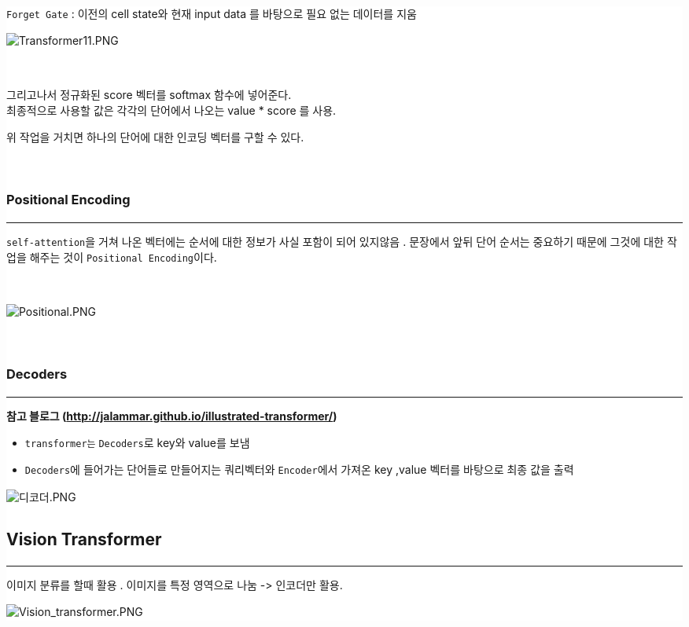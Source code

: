 ```Forget Gate``` : 이전의 cell state와 현재 input data 를 바탕으로 필요 없는 데이터를 지움


![Transformer11.PNG](image/Transformer11.PNG)

<br/>  

그리고나서 정규화된 score 벡터를 softmax 함수에 넣어준다.  
최종적으로 사용할 값은 각각의 단어에서 나오는 value  * score 를 사용.  

위 작업을 거치면 하나의 단어에 대한 인코딩 벡터를 구할 수 있다.

<br/>  



### Positional Encoding
---
```self-attention```을 거쳐 나온 벡터에는 순서에 대한 정보가 사실 포함이 되어 있지않음 .
문장에서 앞뒤 단어 순서는 중요하기 때문에 그것에 대한 작업을 해주는 것이 ```Positional Encoding```이다.

<br/>  

![Positional.PNG](image/Positional.PNG)

<br/>  

### Decoders
---
**참고 블로그 (http://jalammar.github.io/illustrated-transformer/)**



- ```transformer는``` ```Decoders```로 key와 value를 보냄

- ```Decoders```에 들어가는 단어들로 만들어지는 쿼리벡터와 ```Encoder```에서 가져온 key ,value 벡터를 바탕으로 최종 값을 출력

![디코더.PNG](image/디코더.PNG)

## Vision Transformer
---
이미지 분류를 할때 활용 .
이미지를 특정 영역으로 나눔 ->  인코더만 활용.

![Vision_transformer.PNG](image/Vision_transformer.PNG)